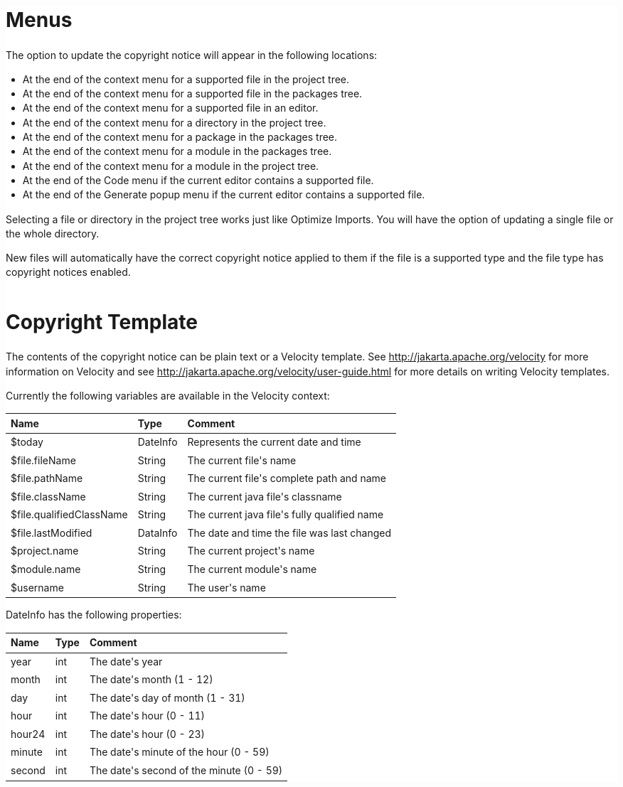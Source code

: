 # Menus #

The option to update the copyright notice will appear in the following locations:

  * At the end of the context menu for a supported file in the project tree.
  * At the end of the context menu for a supported file in the packages tree.
  * At the end of the context menu for a supported file in an editor.
  * At the end of the context menu for a directory in the project tree.
  * At the end of the context menu for a package in the packages tree.
  * At the end of the context menu for a module in the packages tree.
  * At the end of the context menu for a module in the project tree.
  * At the end of the Code menu if the current editor contains a supported file.
  * At the end of the Generate popup menu if the current editor contains a supported file.

Selecting a file or directory in the project tree works just like Optimize
Imports. You will have the option of updating a single file or the whole
directory.

New files will automatically have the correct copyright notice applied to them
if the file is a supported type and the file type has copyright notices enabled.

# Copyright Template #

The contents of the copyright notice can be plain text or a Velocity template.
See http://jakarta.apache.org/velocity for more information on Velocity and see
http://jakarta.apache.org/velocity/user-guide.html for more details on writing
Velocity templates.

Currently the following variables are available in the Velocity context:

| **Name** | **Type** | **Comment** |
|:---------|:---------|:------------|
| $today   | DateInfo | Represents the current date and time |
| $file.fileName | String   | The current file's name |
| $file.pathName | String   | The current file's complete path and name |
| $file.className | String   | The current java file's classname |
| $file.qualifiedClassName | String   | The current java file's fully qualified name |
| $file.lastModified | DataInfo | The date and time the file was last changed |
| $project.name | String   | The current project's name |
| $module.name | String   | The current module's name |
| $username | String   | The user's name |

DateInfo has the following properties:

| **Name** | **Type** | **Comment** |
|:---------|:---------|:------------|
| year     | int      | The date's year |
| month    | int      | The date's month (1 - 12) |
| day      | int      | The date's day of month (1 - 31) |
| hour     | int      | The date's hour (0 - 11) |
| hour24   | int      | The date's hour (0 - 23) |
| minute   | int      | The date's minute of the hour (0 - 59) |
| second   | int      | The date's second of the minute (0 - 59) |
